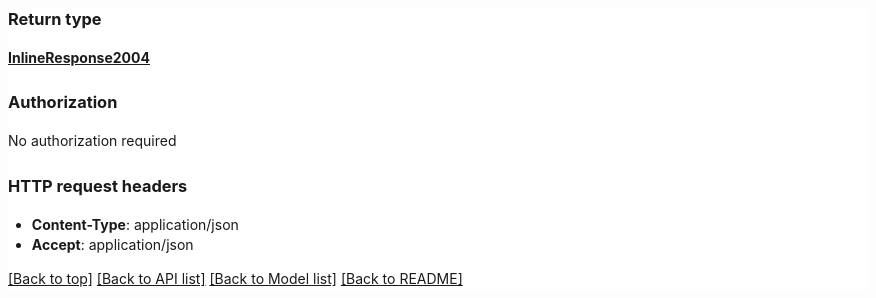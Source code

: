 ### Return type

[**InlineResponse2004**](inline_response_200_4.md)

### Authorization

No authorization required

### HTTP request headers

 - **Content-Type**: application/json
 - **Accept**: application/json

[[Back to top]](#) [[Back to API list]](../README.md#documentation-for-api-endpoints) [[Back to Model list]](../README.md#documentation-for-models) [[Back to README]](../README.md)

